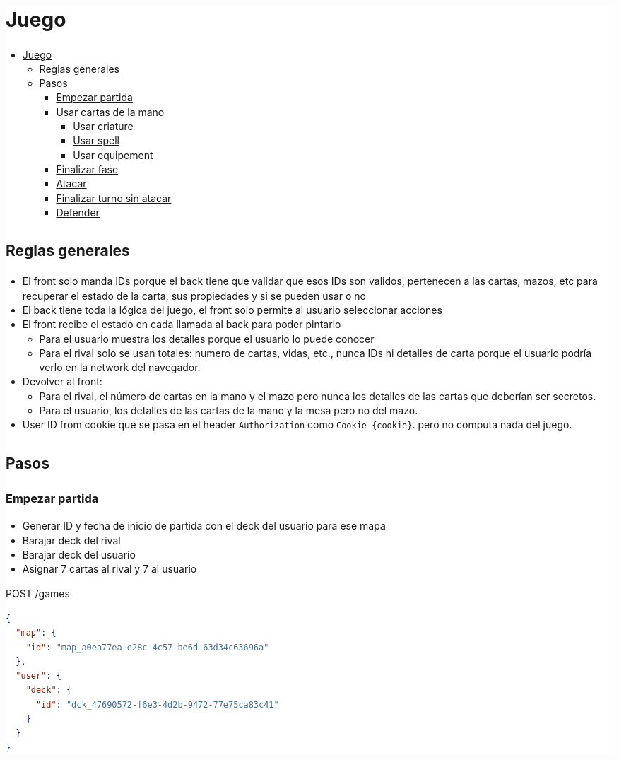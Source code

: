 # Juego

- [Juego](#juego)
  - [Reglas generales](#reglas-generales)
  - [Pasos](#pasos)
    - [Empezar partida](#empezar-partida)
    - [Usar cartas de la mano](#usar-cartas-de-la-mano)
      - [Usar criature](#usar-criature)
      - [Usar spell](#usar-spell)
      - [Usar equipement](#usar-equipement)
    - [Finalizar fase](#finalizar-fase)
    - [Atacar](#atacar)
    - [Finalizar turno sin atacar](#finalizar-turno-sin-atacar)
    - [Defender](#defender)

## Reglas generales

- El front solo manda IDs porque el back tiene que validar que esos IDs son validos, pertenecen a las cartas, mazos, etc para recuperar el estado de la carta, sus propiedades y si se pueden usar o no
- El back tiene toda la lógica del juego, el front solo permite al usuario seleccionar acciones
- El front recibe el estado en cada llamada al back para poder pintarlo
  - Para el usuario muestra los detalles porque el usuario lo puede conocer
  - Para el rival solo se usan totales: numero de cartas, vidas, etc., nunca IDs ni detalles de carta porque el usuario podría verlo en la network del navegador.
- Devolver al front:
  - Para el rival, el número de cartas en la mano y el mazo pero nunca los detalles de las cartas que deberían ser secretos.
  - Para el usuario, los detalles de las cartas de la mano y la mesa pero no del mazo.
- User ID from cookie que se pasa en el header `Authorization` como `Cookie {cookie}`.
  pero no computa nada del juego.

## Pasos

### Empezar partida

- Generar ID y fecha de inicio de partida con el deck del usuario para ese mapa
- Barajar deck del rival
- Barajar deck del usuario
- Asignar 7 cartas al rival y 7 al usuario

POST /games

```json
{
  "map": {
    "id": "map_a0ea77ea-e28c-4c57-be6d-63d34c63696a"
  },
  "user": {
    "deck": {
      "id": "dck_47690572-f6e3-4d2b-9472-77e75ca83c41"
    }
  }
}
```
